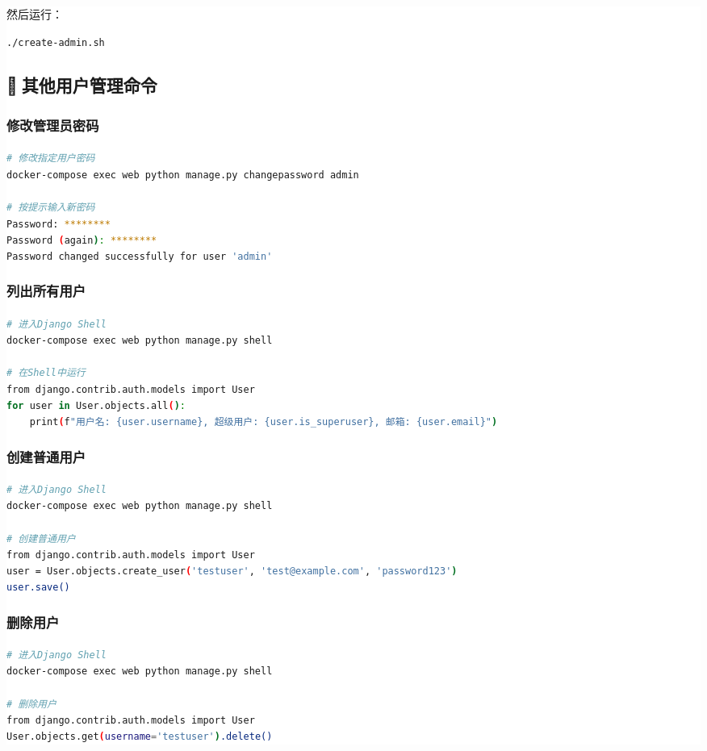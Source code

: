 然后运行：
```bash
./create-admin.sh
```

## 🔧 其他用户管理命令

### 修改管理员密码

```bash
# 修改指定用户密码
docker-compose exec web python manage.py changepassword admin

# 按提示输入新密码
Password: ********
Password (again): ********
Password changed successfully for user 'admin'
```

### 列出所有用户

```bash
# 进入Django Shell
docker-compose exec web python manage.py shell

# 在Shell中运行
from django.contrib.auth.models import User
for user in User.objects.all():
    print(f"用户名: {user.username}, 超级用户: {user.is_superuser}, 邮箱: {user.email}")
```

### 创建普通用户

```bash
# 进入Django Shell
docker-compose exec web python manage.py shell

# 创建普通用户
from django.contrib.auth.models import User
user = User.objects.create_user('testuser', 'test@example.com', 'password123')
user.save()
```

### 删除用户

```bash
# 进入Django Shell
docker-compose exec web python manage.py shell

# 删除用户
from django.contrib.auth.models import User
User.objects.get(username='testuser').delete()
```
